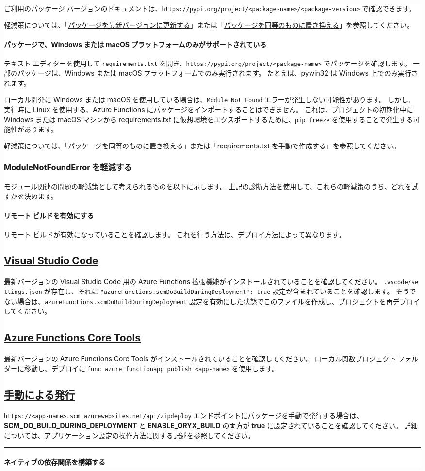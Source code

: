 ご利用のパッケージ バージョンのドキュメントは、`https://pypi.org/project/<package-name>/<package-version>` で確認できます。

軽減策については、「[パッケージを最新バージョンに更新する](#update-your-package-to-the-latest-version)」または「[パッケージを同等のものに置き換える](#replace-the-package-with-equivalents)」を参照してください。

#### <a name="the-package-only-supports-windows-or-macos-platforms"></a>パッケージで、Windows または macOS プラットフォームのみがサポートされている

テキスト エディターを使用して `requirements.txt` を開き、`https://pypi.org/project/<package-name>` でパッケージを確認します。 一部のパッケージは、Windows または macOS プラットフォームでのみ実行されます。 たとえば、pywin32 は Windows 上でのみ実行されます。

ローカル開発に Windows または macOS を使用している場合は、`Module Not Found` エラーが発生しない可能性があります。 しかし、実行時に Linux を使用する、Azure Functions にパッケージをインポートすることはできません。 これは、プロジェクトの初期化中に Windows または macOS マシンから requirements.txt に仮想環境をエクスポートするために、`pip freeze` を使用することで発生する可能性があります。

軽減策については、「[パッケージを同等のものに置き換える](#replace-the-package-with-equivalents)」または「[requirements.txt を手動で作成する](#handcraft-requirementstxt)」を参照してください。

### <a name="mitigate-modulenotfounderror"></a>ModuleNotFoundError を軽減する

モジュール関連の問題の軽減策として考えられるものを以下に示します。 [上記の診断方法](#diagnose-modulenotfounderror)を使用して、これらの軽減策のうち、どれを試すかを決めます。

#### <a name="enable-remote-build"></a>リモート ビルドを有効にする

リモート ビルドが有効になっていることを確認します。 これを行う方法は、デプロイ方法によって異なります。

## <a name="visual-studio-code"></a>[Visual Studio Code](#tab/vscode)
最新バージョンの [Visual Studio Code 用の Azure Functions 拡張機能](https://marketplace.visualstudio.com/items?itemName=ms-azuretools.vscode-azurefunctions)がインストールされていることを確認してください。 `.vscode/settings.json` が存在し、それに `"azureFunctions.scmDoBuildDuringDeployment": true` 設定が含まれていることを確認します。 そうでない場合は、`azureFunctions.scmDoBuildDuringDeployment` 設定を有効にした状態でこのファイルを作成し、プロジェクトを再デプロイしてください。

## <a name="azure-functions-core-tools"></a>[Azure Functions Core Tools](#tab/coretools)

最新バージョンの [Azure Functions Core Tools](https://github.com/Azure/azure-functions-core-tools/releases) がインストールされていることを確認してください。 ローカル関数プロジェクト フォルダーに移動し、デプロイに `func azure functionapp publish <app-name>` を使用します。

## <a name="manual-publishing"></a>[手動による発行](#tab/manual)

`https://<app-name>.scm.azurewebsites.net/api/zipdeploy` エンドポイントにパッケージを手動で発行する場合は、**SCM_DO_BUILD_DURING_DEPLOYMENT** と **ENABLE_ORYX_BUILD** の両方が **true** に設定されていることを確認してください。 詳細については、[アプリケーション設定の操作方法](functions-how-to-use-azure-function-app-settings.md#settings)に関する記述を参照してください。

---

#### <a name="build-native-dependencies"></a>ネイティブの依存関係を構築する
